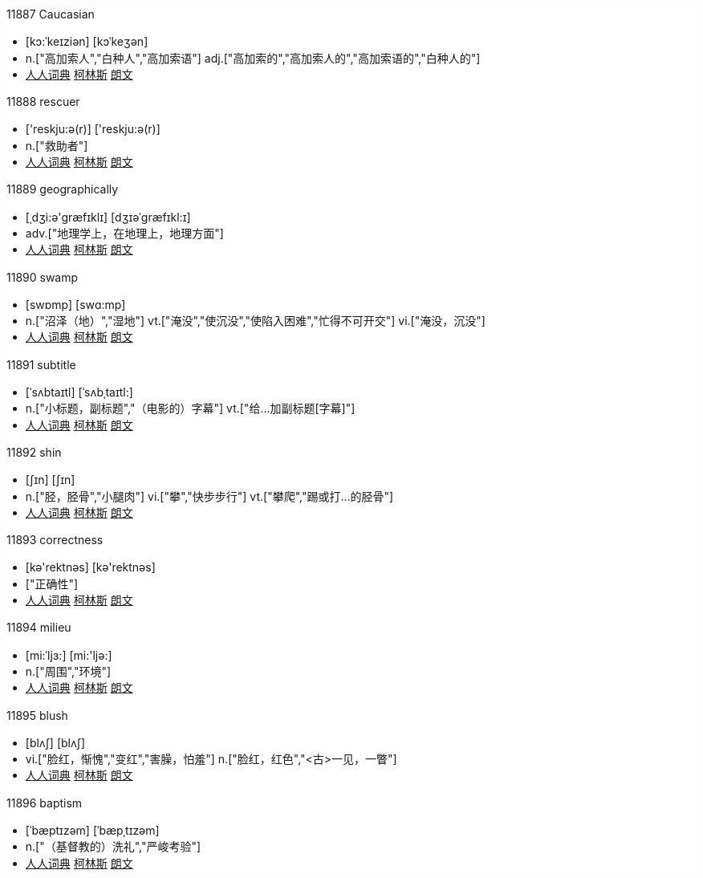 11887 Caucasian 
- [kɔ:ˈkeɪziən]  [kɔˈkeʒən] 
- n.["高加索人","白种人","高加索语"]  adj.["高加索的","高加索人的","高加索语的","白种人的"]   
- [人人词典](https://www.91dict.com/words?w=Caucasian) [柯林斯](https://www.collinsdictionary.com/zh/dictionary/english/Caucasian) [朗文](https://www.ldoceonline.com/dictionary/Caucasian) 

11888 rescuer 
- ['reskju:ə(r)]  ['reskju:ə(r)] 
- n.["救助者"]   
- [人人词典](https://www.91dict.com/words?w=rescuer) [柯林斯](https://www.collinsdictionary.com/zh/dictionary/english/rescuer) [朗文](https://www.ldoceonline.com/dictionary/rescuer) 

11889 geographically 
- [ˌdʒi:ə'ɡræfɪklɪ]  [dʒɪəˈɡræfɪkl:ɪ] 
- adv.["地理学上，在地理上，地理方面"]   
- [人人词典](https://www.91dict.com/words?w=geographically) [柯林斯](https://www.collinsdictionary.com/zh/dictionary/english/geographically) [朗文](https://www.ldoceonline.com/dictionary/geographically) 

11890 swamp 
- [swɒmp]  [swɑ:mp] 
- n.["沼泽（地）","湿地"]  vt.["淹没","使沉没","使陷入困难","忙得不可开交"]  vi.["淹没，沉没"]   
- [人人词典](https://www.91dict.com/words?w=swamp) [柯林斯](https://www.collinsdictionary.com/zh/dictionary/english/swamp) [朗文](https://www.ldoceonline.com/dictionary/swamp) 

11891 subtitle 
- [ˈsʌbtaɪtl]  [ˈsʌbˌtaɪtl:] 
- n.["小标题，副标题","（电影的）字幕"]  vt.["给…加副标题[字幕]"]   
- [人人词典](https://www.91dict.com/words?w=subtitle) [柯林斯](https://www.collinsdictionary.com/zh/dictionary/english/subtitle) [朗文](https://www.ldoceonline.com/dictionary/subtitle) 

11892 shin 
- [ʃɪn]  [ʃɪn] 
- n.["胫，胫骨","小腿肉"]  vi.["攀","快步步行"]  vt.["攀爬","踢或打…的胫骨"]   
- [人人词典](https://www.91dict.com/words?w=shin) [柯林斯](https://www.collinsdictionary.com/zh/dictionary/english/shin) [朗文](https://www.ldoceonline.com/dictionary/shin) 

11893 correctness 
- [kə'rektnəs]  [kə'rektnəs] 
- ["正确性"]   
- [人人词典](https://www.91dict.com/words?w=correctness) [柯林斯](https://www.collinsdictionary.com/zh/dictionary/english/correctness) [朗文](https://www.ldoceonline.com/dictionary/correctness) 

11894 milieu 
- [mi:ˈljɜ:]  [mi:'ljə:] 
- n.["周围","环境"]   
- [人人词典](https://www.91dict.com/words?w=milieu) [柯林斯](https://www.collinsdictionary.com/zh/dictionary/english/milieu) [朗文](https://www.ldoceonline.com/dictionary/milieu) 

11895 blush 
- [blʌʃ]  [blʌʃ] 
- vi.["脸红，惭愧","变红","害臊，怕羞"]  n.["脸红，红色","<古>一见，一瞥"]   
- [人人词典](https://www.91dict.com/words?w=blush) [柯林斯](https://www.collinsdictionary.com/zh/dictionary/english/blush) [朗文](https://www.ldoceonline.com/dictionary/blush) 

11896 baptism 
- [ˈbæptɪzəm]  [ˈbæpˌtɪzəm] 
- n.["（基督教的）洗礼","严峻考验"]   
- [人人词典](https://www.91dict.com/words?w=baptism) [柯林斯](https://www.collinsdictionary.com/zh/dictionary/english/baptism) [朗文](https://www.ldoceonline.com/dictionary/baptism) 
